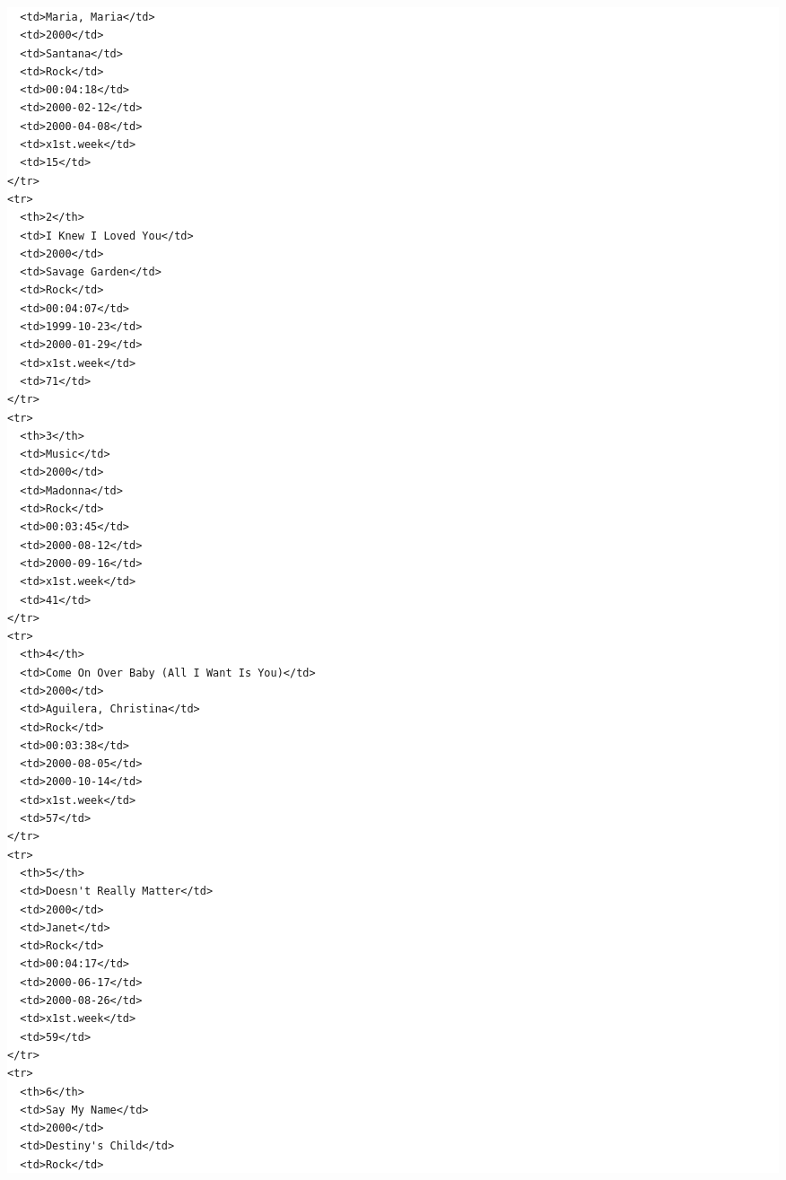       <td>Maria, Maria</td>
      <td>2000</td>
      <td>Santana</td>
      <td>Rock</td>
      <td>00:04:18</td>
      <td>2000-02-12</td>
      <td>2000-04-08</td>
      <td>x1st.week</td>
      <td>15</td>
    </tr>
    <tr>
      <th>2</th>
      <td>I Knew I Loved You</td>
      <td>2000</td>
      <td>Savage Garden</td>
      <td>Rock</td>
      <td>00:04:07</td>
      <td>1999-10-23</td>
      <td>2000-01-29</td>
      <td>x1st.week</td>
      <td>71</td>
    </tr>
    <tr>
      <th>3</th>
      <td>Music</td>
      <td>2000</td>
      <td>Madonna</td>
      <td>Rock</td>
      <td>00:03:45</td>
      <td>2000-08-12</td>
      <td>2000-09-16</td>
      <td>x1st.week</td>
      <td>41</td>
    </tr>
    <tr>
      <th>4</th>
      <td>Come On Over Baby (All I Want Is You)</td>
      <td>2000</td>
      <td>Aguilera, Christina</td>
      <td>Rock</td>
      <td>00:03:38</td>
      <td>2000-08-05</td>
      <td>2000-10-14</td>
      <td>x1st.week</td>
      <td>57</td>
    </tr>
    <tr>
      <th>5</th>
      <td>Doesn't Really Matter</td>
      <td>2000</td>
      <td>Janet</td>
      <td>Rock</td>
      <td>00:04:17</td>
      <td>2000-06-17</td>
      <td>2000-08-26</td>
      <td>x1st.week</td>
      <td>59</td>
    </tr>
    <tr>
      <th>6</th>
      <td>Say My Name</td>
      <td>2000</td>
      <td>Destiny's Child</td>
      <td>Rock</td>